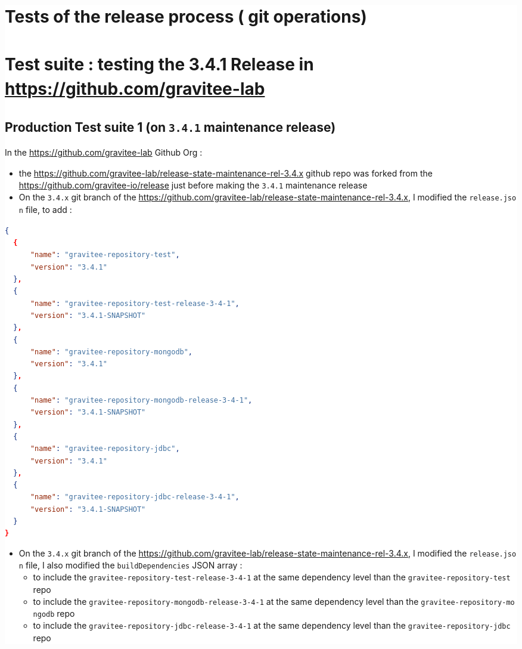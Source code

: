 # Tests of the release process ( git operations)


# Test suite : testing the 3.4.1  Release in https://github.com/gravitee-lab



## Production Test suite 1 (on `3.4.1` maintenance release)

In the https://github.com/gravitee-lab Github Org :
* the https://github.com/gravitee-lab/release-state-maintenance-rel-3.4.x github repo was forked from the https://github.com/gravitee-io/release just before making the `3.4.1` maintenance release
* On the `3.4.x` git branch of the https://github.com/gravitee-lab/release-state-maintenance-rel-3.4.x, I modified the `release.json` file, to add :

```JSon
{
  {
      "name": "gravitee-repository-test",
      "version": "3.4.1"
  },
  {
      "name": "gravitee-repository-test-release-3-4-1",
      "version": "3.4.1-SNAPSHOT"
  },
  {
      "name": "gravitee-repository-mongodb",
      "version": "3.4.1"
  },
  {
      "name": "gravitee-repository-mongodb-release-3-4-1",
      "version": "3.4.1-SNAPSHOT"
  },
  {
      "name": "gravitee-repository-jdbc",
      "version": "3.4.1"
  },
  {
      "name": "gravitee-repository-jdbc-release-3-4-1",
      "version": "3.4.1-SNAPSHOT"
  }
}
```

* On the `3.4.x` git branch of the https://github.com/gravitee-lab/release-state-maintenance-rel-3.4.x, I modified the `release.json` file, I also modified the `buildDependencies` JSON array :
  * to include the `gravitee-repository-test-release-3-4-1` at the same dependency level than the `gravitee-repository-test` repo
  * to include the `gravitee-repository-mongodb-release-3-4-1` at the same dependency level than the `gravitee-repository-mongodb` repo
  * to include the `gravitee-repository-jdbc-release-3-4-1` at the same dependency level than the `gravitee-repository-jdbc` repo
